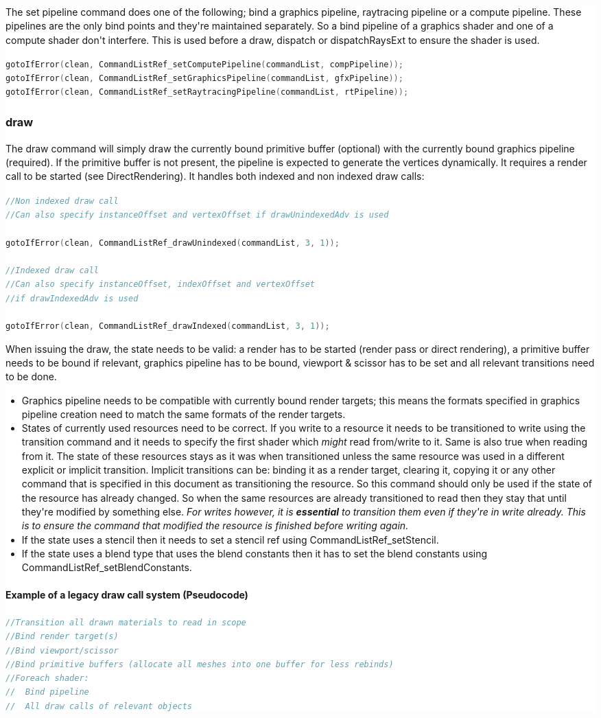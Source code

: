 The set pipeline command does one of the following; bind a graphics pipeline, raytracing pipeline or a compute pipeline. These pipelines are the only bind points and they're maintained separately. So a bind pipeline of a graphics shader and one of a compute shader don't interfere. This is used before a draw, dispatch or dispatchRaysExt to ensure the shader is used.

```c
gotoIfError(clean, CommandListRef_setComputePipeline(commandList, compPipeline));
gotoIfError(clean, CommandListRef_setGraphicsPipeline(commandList, gfxPipeline));
gotoIfError(clean, CommandListRef_setRaytracingPipeline(commandList, rtPipeline));
```

### draw

The draw command will simply draw the currently bound primitive buffer (optional) with the currently bound graphics pipeline (required). If the primitive buffer is not present, the pipeline is expected to generate the vertices dynamically. It requires a render call to be started (see DirectRendering). It handles both indexed and non indexed draw calls:

```c
//Non indexed draw call
//Can also specify instanceOffset and vertexOffset if drawUnindexedAdv is used

gotoIfError(clean, CommandListRef_drawUnindexed(commandList, 3, 1));

//Indexed draw call
//Can also specify instanceOffset, indexOffset and vertexOffset
//if drawIndexedAdv is used

gotoIfError(clean, CommandListRef_drawIndexed(commandList, 3, 1));
```

When issuing the draw, the state needs to be valid: a render has to be started (render pass or direct rendering), a primitive buffer needs to be bound if relevant, graphics pipeline has to be bound, viewport & scissor has to be set and all relevant transitions need to be done.

- Graphics pipeline needs to be compatible with currently bound render targets; this means the formats specified in graphics pipeline creation need to match the same formats of the render targets.
- States of currently used resources need to be correct. If you write to a resource it needs to be transitioned to write using the transition command and it needs to specify the first shader which *might* read from/write to it. Same is also true when reading from it. The state of these resources stays as it was when transitioned unless the same resource was used in a different explicit or implicit transition. Implicit transitions can be: binding it as a render target, clearing it, copying it or any other command that is specified in this document as transitioning the resource. So this command should only be used if the state of the resource has already changed. So when the same resources are already transitioned to read then they stay that until they're modified by something else. *For writes however, it is **essential** to transition them even if they're in write already. This is to ensure the command that modified the resource is finished before writing again.*
- If the state uses a stencil then it needs to set a stencil ref using CommandListRef_setStencil.
- If the state uses a blend type that uses the blend constants then it has to set the blend constants using CommandListRef_setBlendConstants.

#### Example of a legacy draw call system (Pseudocode)

```c
//Transition all drawn materials to read in scope
//Bind render target(s)
//Bind viewport/scissor
//Bind primitive buffers (allocate all meshes into one buffer for less rebinds)
//Foreach shader:
//  Bind pipeline
//	All draw calls of relevant objects
```
